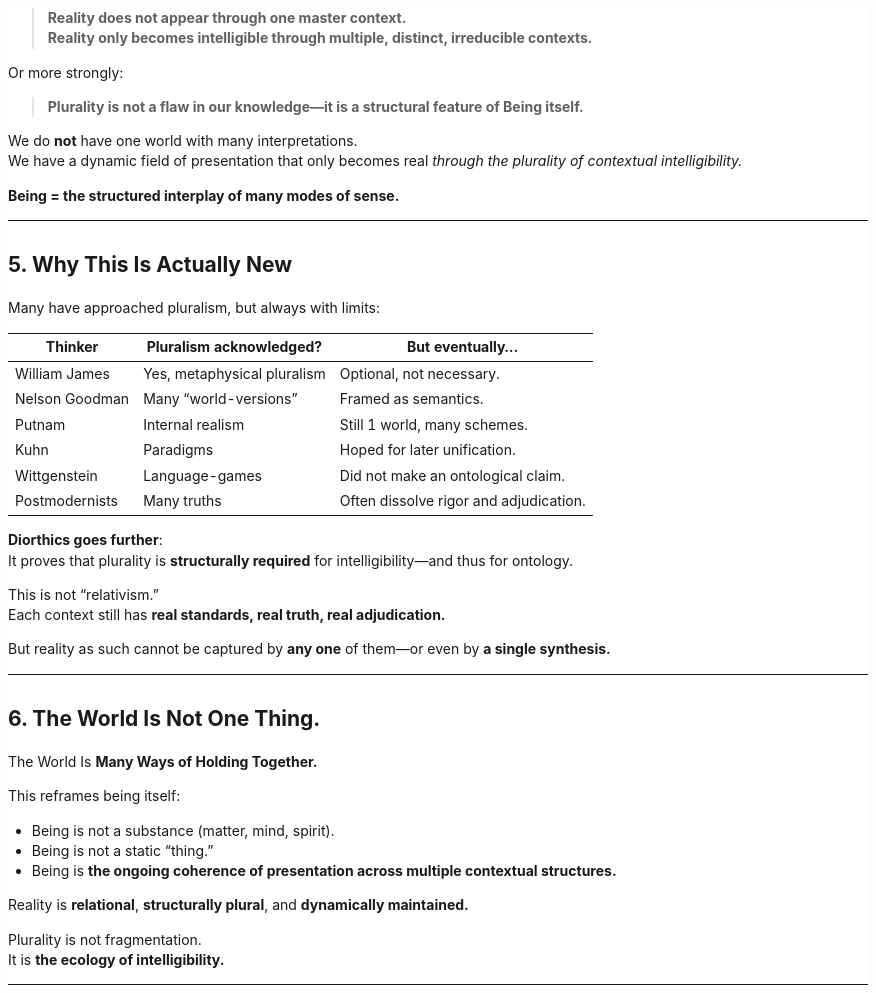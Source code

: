 > **Reality does not appear through one master context.  
> Reality only becomes intelligible through multiple, distinct, irreducible contexts.**

Or more strongly:

> **Plurality is not a flaw in our knowledge—it is a structural feature of Being itself.**

We do **not** have one world with many interpretations.  
We have a dynamic field of presentation that only becomes real *through the plurality of contextual intelligibility.*

**Being = the structured interplay of many modes of sense.**

---

## 5. Why This Is Actually New

Many have approached pluralism, but always with limits:

| Thinker | Pluralism acknowledged? | But eventually… |
|--------|---------------------------|-----------------|
| William James | Yes, metaphysical pluralism | Optional, not necessary. |
| Nelson Goodman | Many “world-versions” | Framed as semantics. |
| Putnam | Internal realism | Still 1 world, many schemes. |
| Kuhn | Paradigms | Hoped for later unification. |
| Wittgenstein | Language-games | Did not make an ontological claim. |
| Postmodernists | Many truths | Often dissolve rigor and adjudication. |

**Diorthics goes further**:  
It proves that plurality is **structurally required** for intelligibility—and thus for ontology.

This is not “relativism.”  
Each context still has **real standards, real truth, real adjudication.**

But reality as such cannot be captured by **any one** of them—or even by **a single synthesis.**

---

## 6. The World Is Not One Thing.  
The World Is **Many Ways of Holding Together.**

This reframes being itself:

- Being is not a substance (matter, mind, spirit).
- Being is not a static “thing.”
- Being is **the ongoing coherence of presentation across multiple contextual structures.**

Reality is **relational**, **structurally plural**, and **dynamically maintained.**

Plurality is not fragmentation.  
It is **the ecology of intelligibility.**

---